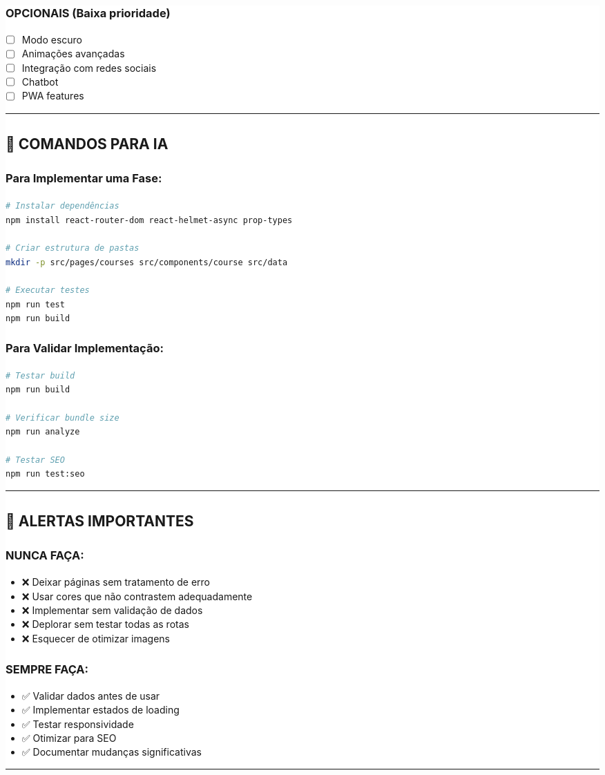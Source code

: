 ### **OPCIONAIS (Baixa prioridade)**
- [ ] Modo escuro
- [ ] Animações avançadas
- [ ] Integração com redes sociais
- [ ] Chatbot
- [ ] PWA features

---

## 📱 COMANDOS PARA IA

### **Para Implementar uma Fase:**
```bash
# Instalar dependências
npm install react-router-dom react-helmet-async prop-types

# Criar estrutura de pastas
mkdir -p src/pages/courses src/components/course src/data

# Executar testes
npm run test
npm run build
```

### **Para Validar Implementação:**
```bash
# Testar build
npm run build

# Verificar bundle size
npm run analyze

# Testar SEO
npm run test:seo
```

---

## 🚨 ALERTAS IMPORTANTES

### **NUNCA FAÇA:**
- ❌ Deixar páginas sem tratamento de erro
- ❌ Usar cores que não contrastem adequadamente
- ❌ Implementar sem validação de dados
- ❌ Deplorar sem testar todas as rotas
- ❌ Esquecer de otimizar imagens

### **SEMPRE FAÇA:**
- ✅ Validar dados antes de usar
- ✅ Implementar estados de loading
- ✅ Testar responsividade
- ✅ Otimizar para SEO
- ✅ Documentar mudanças significativas

---